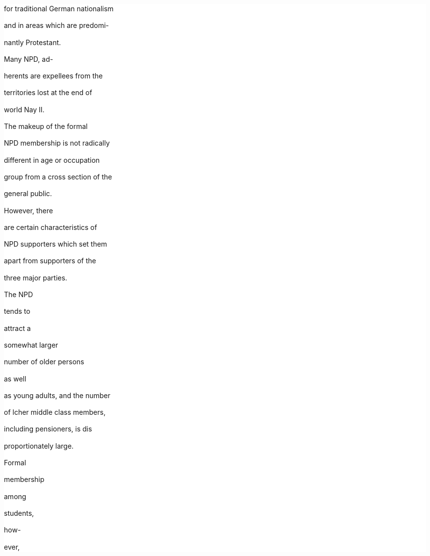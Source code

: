 for traditional German nationalism

and in areas which are predomi-

nantly Protestant.

Many NPD, ad-

herents are expellees from the

territories lost at the end of

world Nay II.

The makeup of the formal

NPD membership is not radically

different in age or occupation

group from a cross section of the

general public.

However, there

are certain characteristics of

NPD supporters which set them

apart from supporters of the

three major parties.

The NPD

tends to

attract a

somewhat larger

number of older persons

as well

as young adults, and the number

of lcher middle class members,

including pensioners, is dis

proportionately large.

Formal

membership

among

students,

how-

ever,
